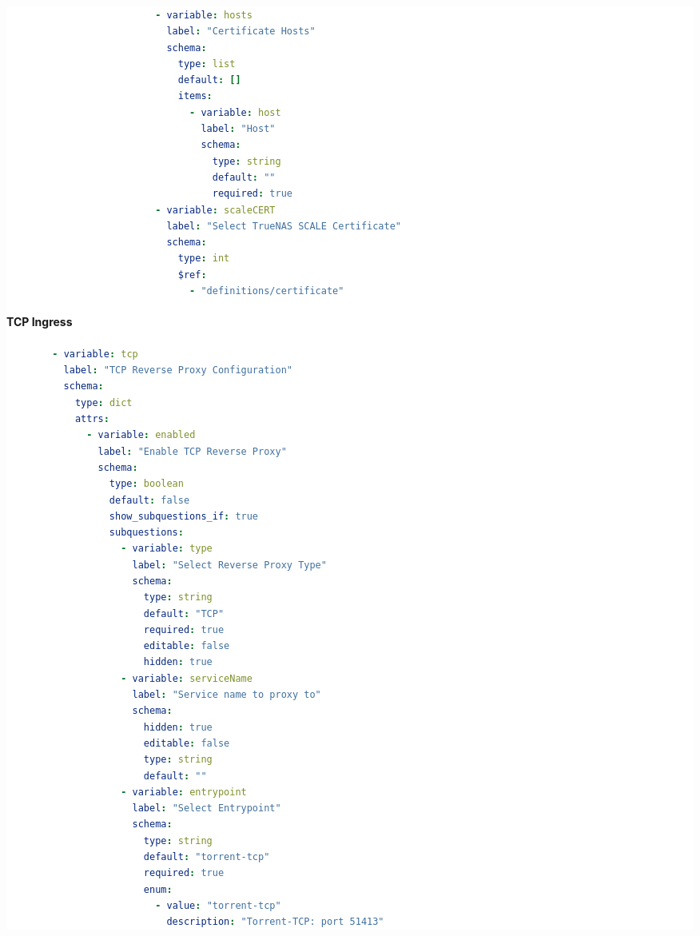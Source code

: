 ```yaml
                          - variable: hosts
                            label: "Certificate Hosts"
                            schema:
                              type: list
                              default: []
                              items:
                                - variable: host
                                  label: "Host"
                                  schema:
                                    type: string
                                    default: ""
                                    required: true
                          - variable: scaleCERT
                            label: "Select TrueNAS SCALE Certificate"
                            schema:
                              type: int
                              $ref:
                                - "definitions/certificate"

```

#### TCP Ingress

```yaml
        - variable: tcp
          label: "TCP Reverse Proxy Configuration"
          schema:
            type: dict
            attrs:
              - variable: enabled
                label: "Enable TCP Reverse Proxy"
                schema:
                  type: boolean
                  default: false
                  show_subquestions_if: true
                  subquestions:
                    - variable: type
                      label: "Select Reverse Proxy Type"
                      schema:
                        type: string
                        default: "TCP"
                        required: true
                        editable: false
                        hidden: true
                    - variable: serviceName
                      label: "Service name to proxy to"
                      schema:
                        hidden: true
                        editable: false
                        type: string
                        default: ""
                    - variable: entrypoint
                      label: "Select Entrypoint"
                      schema:
                        type: string
                        default: "torrent-tcp"
                        required: true
                        enum:
                          - value: "torrent-tcp"
                            description: "Torrent-TCP: port 51413"
```

